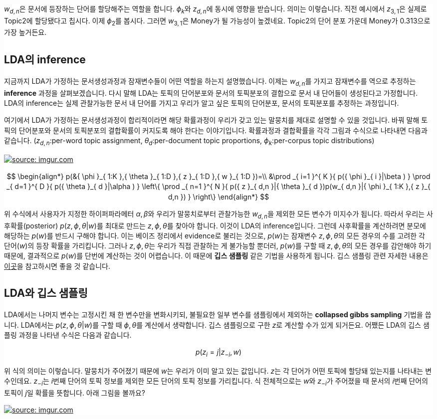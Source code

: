 $w_{d,n}$은 문서에 등장하는 단어를 할당해주는 역할을 합니다. $ϕ_k$와 $z_{d,n}$에 동시에 영향을 받습니다. 의미는 이렇습니다. 직전 예시에서 $z_{3,1}$은 실제로 Topic2에 할당됐다고 칩시다. 이제 $ϕ_2$를 봅시다. 그러면 $w_{3,1}$은 Money가 될 가능성이 높겠네요. Topic2의 단어 분포 가운데 Money가 0.313으로 가장 높거든요.



## LDA의 inference

지금까지 LDA가 가정하는 문서생성과정과 잠재변수들이 어떤 역할을 하는지 설명했습니다. 이제는 $w_{d,n}$를 가지고 잠재변수를 역으로 추정하는 **inference** 과정을 살펴보겠습니다. 다시 말해 LDA는 토픽의 단어분포와 문서의 토픽분포의 결합으로 문서 내 단어들이 생성된다고 가정합니다. LDA의 inference는 실제 관찰가능한 문서 내 단어를 가지고 우리가 알고 싶은 토픽의 단어분포, 문서의 토픽분포를 추정하는 과정입니다.

여기에서 LDA가 가정하는 문서생성과정이 합리적이라면 해당 확률과정이 우리가 갖고 있는 말뭉치를 제대로 설명할 수 있을 것입니다. 바꿔 말해 토픽의 단어분포와 문서의 토픽분포의 결합확률이 커지도록 해야 한다는 이야기입니다. 확률과정과 결합확률을 각각 그림과 수식으로 나타내면 다음과 같습니다. ($z_{d,n}$:per-word topic assignment, $θ_d$:per-document topic proportions, $ϕ_k$:per-corpus topic distributions)

<a href="http://imgur.com/ArQyvuO"><img src="http://i.imgur.com/ArQyvuO.png" title="source: imgur.com" /></a>


$$
\begin{align*}
p(&{ \phi  }_{ 1:K },{ \theta  }_{ 1:D },{ z }_{ 1:D },{ w }_{ 1:D })=\\ &\prod _{ i=1 }^{ K }{ p({ \phi  }_{ i }|\beta ) } \prod _{ d=1 }^{ D }{ p({ \theta  }_{ d }|\alpha ) } \left\{ \prod _{ n=1 }^{ N }{ p({ z }_{ d,n }|{ \theta  }_{ d })p(w_{ d,n }|{ \phi  }_{ 1:K },{ z }_{ d,n }) }  \right\}
\end{align*}
$$


위 수식에서 사용자가 지정한 하이퍼파라메터 $α,β$와 우리가 말뭉치로부터 관찰가능한 $w_{d,n}$을 제외한 모든 변수가 미지수가 됩니다. 따라서 우리는 사후확률(posterior) $p(z,ϕ,θ$\|$w)$를 최대로 만드는 $z,ϕ,θ$를 찾아야 합니다. 이것이 LDA의 inference입니다. 그런데 사후확률을 계산하려면 분모에 해당하는 $p(w)$를 반드시 구해야 합니다. 이는 베이즈 정리에서 evidence로 불리는 것으로, $p(w)$는 잠재변수 $z,ϕ,θ$의 모든 경우의 수를 고려한 각 단어($w$)의 등장 확률을 가리킵니다. 그러나 $z,ϕ,θ$는 우리가 직접 관찰하는 게 불가능할 뿐더러, $p(w)$를 구할 때 $z,ϕ,θ$의 모든 경우를 감안해야 하기 때문에, 결과적으로 $p(w)$를 단번에 계산하는 것이 어렵습니다. 이 때문에 **깁스 샘플링** 같은 기법을 사용하게 됩니다. 깁스 샘플링 관련 자세한 내용은 [이곳](https://ratsgo.github.io/statistics/2017/05/31/gibbs/)을 참고하시면 좋을 것 같습니다.



## LDA와 깁스 샘플링

LDA에서는 나머지 변수는 고정시킨 채 한 변수만을 변화시키되, 불필요한 일부 변수를 샘플링에서 제외하는 **collapsed gibbs sampling** 기법을 씁니다. LDA에서는 $p(z,ϕ,θ$\|$w)$를 구할 때 $ϕ,θ$를 계산에서 생략합니다. 깁스 샘플링으로 구한 $z$로 계산할 수가 있게 되거든요. 어쨌든 LDA의 깁스 샘플링 과정을 나타낸 수식은 다음과 같습니다.


$$
p({ z }_{ i }=j|{ z }_{ -i },w)
$$


위 식의 의미는 이렇습니다. 말뭉치가 주어졌기 때문에 $w$는 우리가 이미 알고 있는 값입니다. $z$는 각 단어가 어떤 토픽에 할당돼 있는지를 나타내는 변수인데요. $z_{-i}$는 $i$번째 단어의 토픽 정보를 제외한 모든 단어의 토픽 정보를 가리킵니다. 식 전체적으로는 $w$와 $z_{-i}$가 주어졌을 때 문서의 $i$번째 단어의 토픽이 $j$일 확률을 뜻합니다. 아래 그림을 볼까요?



<a href="http://imgur.com/Olo5Tta"><img src="http://i.imgur.com/Olo5Tta.png" width="400px" title="source: imgur.com" /></a>

